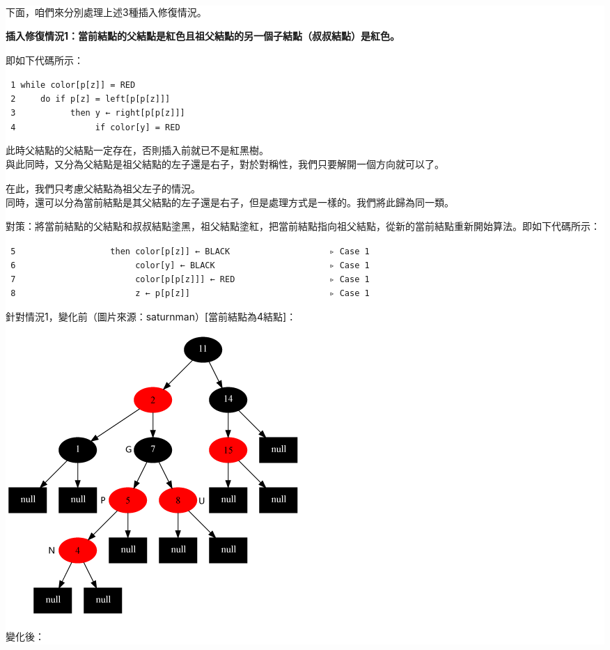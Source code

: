 下面，咱們來分別處理上述3種插入修復情況。

**插入修復情況1：當前結點的父結點是紅色且祖父結點的另一個子結點（叔叔結點）是紅色。**  

即如下代碼所示：
```
 1 while color[p[z]] = RED  
 2     do if p[z] = left[p[p[z]]]  
 3           then y ← right[p[p[z]]]  
 4                if color[y] = RED  
```

此時父結點的父結點一定存在，否則插入前就已不是紅黑樹。  
與此同時，又分為父結點是祖父結點的左子還是右子，對於對稱性，我們只要解開一個方向就可以了。  

在此，我們只考慮父結點為祖父左子的情況。  
同時，還可以分為當前結點是其父結點的左子還是右子，但是處理方式是一樣的。我們將此歸為同一類。  

  對策：將當前結點的父結點和叔叔結點塗黑，祖父結點塗紅，把當前結點指向祖父結點，從新的當前結點重新開始算法。即如下代碼所示：

```
 5                   then color[p[z]] ← BLACK                    ▹ Case 1  
 6                        color[y] ← BLACK                       ▹ Case 1  
 7                        color[p[p[z]]] ← RED                   ▹ Case 1  
 8                        z ← p[p[z]]                            ▹ Case 1  
```

針對情況1，變化前（圖片來源：saturnman）[當前結點為4結點]：  

![](../images/rbtree/4.png)

變化後：  
